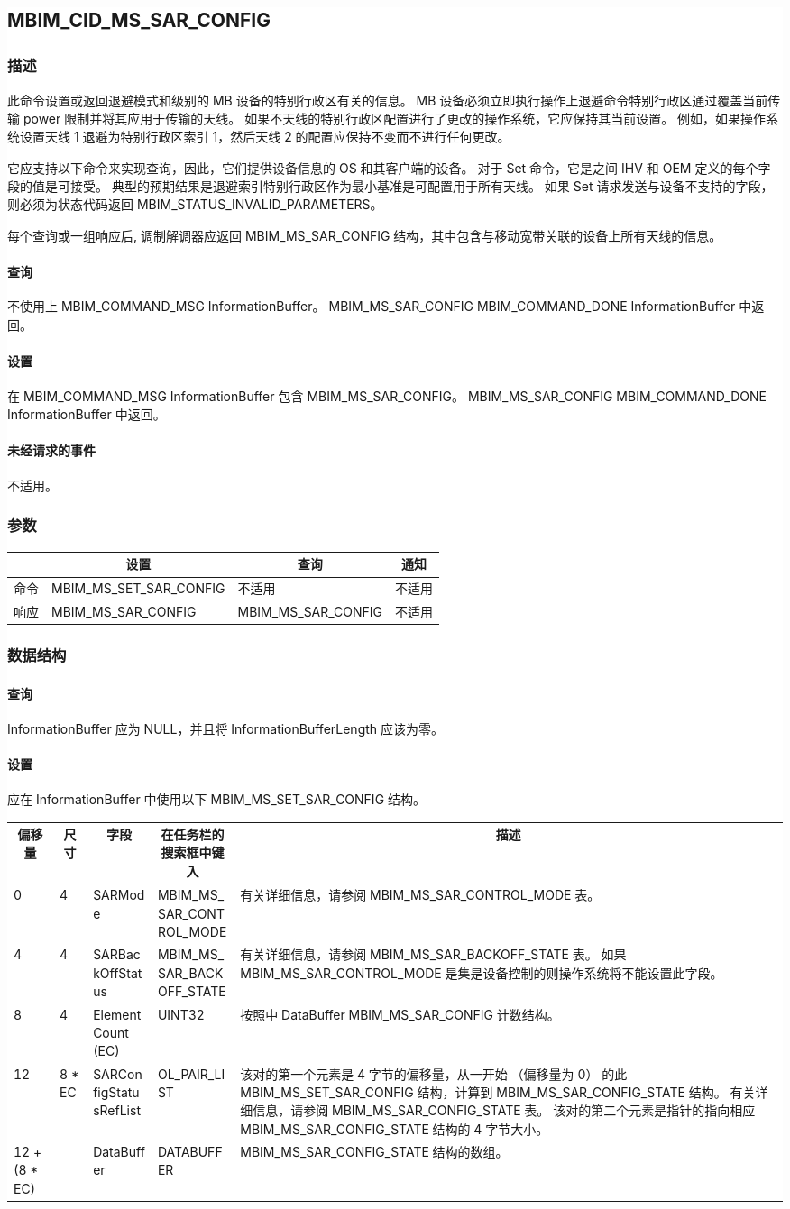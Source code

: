 ## <a name="mbimcidmssarconfig"></a>MBIM_CID_MS_SAR_CONFIG

### <a name="description"></a>描述

此命令设置或返回退避模式和级别的 MB 设备的特别行政区有关的信息。 MB 设备必须立即执行操作上退避命令特别行政区通过覆盖当前传输 power 限制并将其应用于传输的天线。 如果不天线的特别行政区配置进行了更改的操作系统，它应保持其当前设置。 例如，如果操作系统设置天线 1 退避为特别行政区索引 1，然后天线 2 的配置应保持不变而不进行任何更改。

它应支持以下命令来实现查询，因此，它们提供设备信息的 OS 和其客户端的设备。 对于 Set 命令，它是之间 IHV 和 OEM 定义的每个字段的值是可接受。 典型的预期结果是退避索引特别行政区作为最小基准是可配置用于所有天线。 如果 Set 请求发送与设备不支持的字段，则必须为状态代码返回 MBIM_STATUS_INVALID_PARAMETERS。

每个查询或一组响应后, 调制解调器应返回 MBIM_MS_SAR_CONFIG 结构，其中包含与移动宽带关联的设备上所有天线的信息。

#### <a name="query"></a>查询

不使用上 MBIM_COMMAND_MSG InformationBuffer。 MBIM_MS_SAR_CONFIG MBIM_COMMAND_DONE InformationBuffer 中返回。

#### <a name="set"></a>设置

在 MBIM_COMMAND_MSG InformationBuffer 包含 MBIM_MS_SAR_CONFIG。 MBIM_MS_SAR_CONFIG MBIM_COMMAND_DONE InformationBuffer 中返回。

#### <a name="unsolicited-events"></a>未经请求的事件

不适用。

### <a name="parameters"></a>参数

|  | 设置 | 查询 | 通知 |
| --- | --- | --- | --- |
| 命令 | MBIM_MS_SET_SAR_CONFIG | 不适用 | 不适用 |
| 响应 | MBIM_MS_SAR_CONFIG | MBIM_MS_SAR_CONFIG | 不适用 |

### <a name="data-structures"></a>数据结构

#### <a name="query"></a>查询

InformationBuffer 应为 NULL，并且将 InformationBufferLength 应该为零。

#### <a name="set"></a>设置

应在 InformationBuffer 中使用以下 MBIM_MS_SET_SAR_CONFIG 结构。

| 偏移量 | 尺寸 | 字段 | 在任务栏的搜索框中键入 | 描述 |
| --- | --- | --- | --- | --- |
| 0 | 4 | SARMode | MBIM_MS_SAR_CONTROL_MODE | 有关详细信息，请参阅 MBIM_MS_SAR_CONTROL_MODE 表。 |
| 4 | 4 | SARBackOffStatus | MBIM_MS_SAR_BACKOFF_STATE | 有关详细信息，请参阅 MBIM_MS_SAR_BACKOFF_STATE 表。  如果 MBIM_MS_SAR_CONTROL_MODE 是集是设备控制的则操作系统将不能设置此字段。 |
| 8 | 4 | ElementCount (EC) | UINT32 | 按照中 DataBuffer MBIM_MS_SAR_CONFIG 计数结构。 |
| 12 | 8 * EC | SARConfigStatusRefList | OL_PAIR_LIST | 该对的第一个元素是 4 字节的偏移量，从一开始 （偏移量为 0） 的此 MBIM_MS_SET_SAR_CONFIG 结构，计算到 MBIM_MS_SAR_CONFIG_STATE 结构。 有关详细信息，请参阅 MBIM_MS_SAR_CONFIG_STATE 表。 该对的第二个元素是指针的指向相应 MBIM_MS_SAR_CONFIG_STATE 结构的 4 字节大小。 |
| 12 + (8 * EC) |  | DataBuffer | DATABUFFER | MBIM_MS_SAR_CONFIG_STATE 结构的数组。 |
